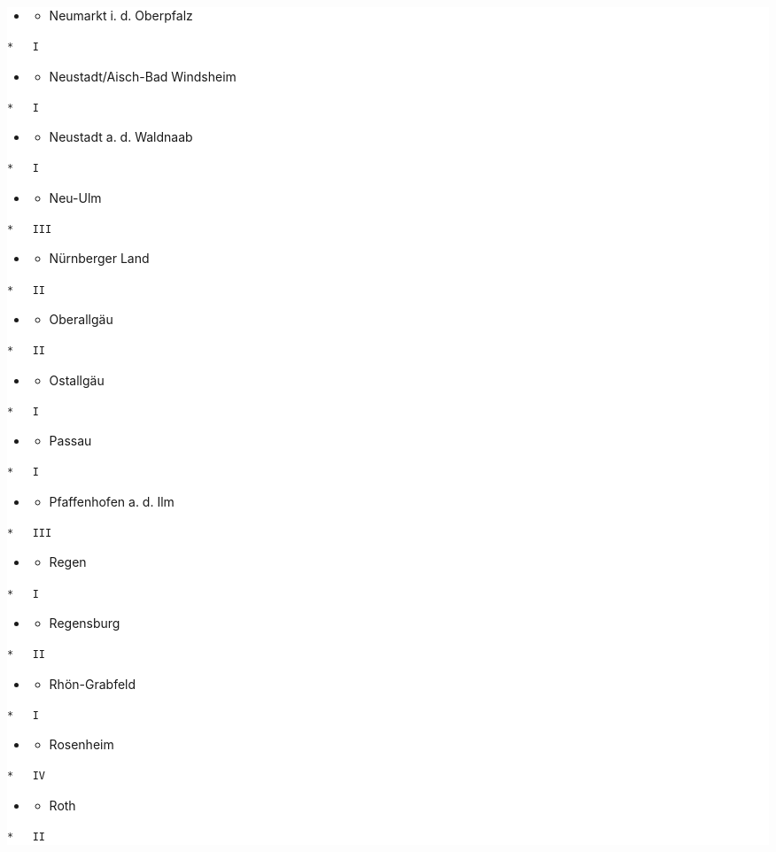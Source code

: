 *    *   Neumarkt i. d. Oberpfalz

    *   I


*    *   Neustadt/Aisch-Bad Windsheim

    *   I


*    *   Neustadt a. d. Waldnaab

    *   I


*    *   Neu-Ulm

    *   III


*    *   Nürnberger Land

    *   II


*    *   Oberallgäu

    *   II


*    *   Ostallgäu

    *   I


*    *   Passau

    *   I


*    *   Pfaffenhofen a. d. Ilm

    *   III


*    *   Regen

    *   I


*    *   Regensburg

    *   II


*    *   Rhön-Grabfeld

    *   I


*    *   Rosenheim

    *   IV


*    *   Roth

    *   II

